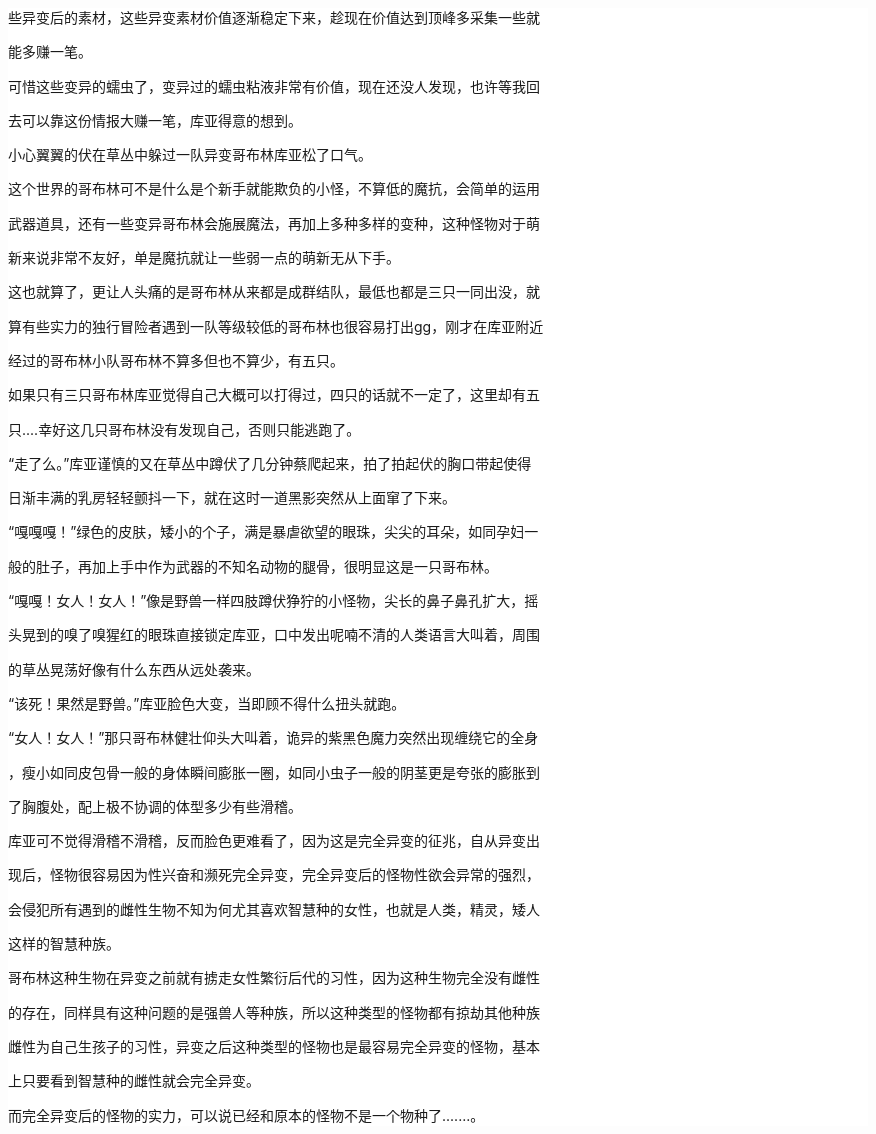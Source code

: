 些异变后的素材，这些异变素材价值逐渐稳定下来，趁现在价值达到顶峰多采集一些就

能多赚一笔。

可惜这些变异的蠕虫了，变异过的蠕虫粘液非常有价值，现在还没人发现，也许等我回

去可以靠这份情报大赚一笔，库亚得意的想到。

小心翼翼的伏在草丛中躲过一队异变哥布林库亚松了口气。

这个世界的哥布林可不是什么是个新手就能欺负的小怪，不算低的魔抗，会简单的运用

武器道具，还有一些变异哥布林会施展魔法，再加上多种多样的变种，这种怪物对于萌

新来说非常不友好，单是魔抗就让一些弱一点的萌新无从下手。

这也就算了，更让人头痛的是哥布林从来都是成群结队，最低也都是三只一同出没，就

算有些实力的独行冒险者遇到一队等级较低的哥布林也很容易打出gg，刚才在库亚附近

经过的哥布林小队哥布林不算多但也不算少，有五只。

如果只有三只哥布林库亚觉得自己大概可以打得过，四只的话就不一定了，这里却有五

只....幸好这几只哥布林没有发现自己，否则只能逃跑了。

“走了么。”库亚谨慎的又在草丛中蹲伏了几分钟蔡爬起来，拍了拍起伏的胸口带起使得

日渐丰满的乳房轻轻颤抖一下，就在这时一道黑影突然从上面窜了下来。

“嘎嘎嘎！”绿色的皮肤，矮小的个子，满是暴虐欲望的眼珠，尖尖的耳朵，如同孕妇一

般的肚子，再加上手中作为武器的不知名动物的腿骨，很明显这是一只哥布林。

“嘎嘎！女人！女人！”像是野兽一样四肢蹲伏狰狞的小怪物，尖长的鼻子鼻孔扩大，摇

头晃到的嗅了嗅猩红的眼珠直接锁定库亚，口中发出呢喃不清的人类语言大叫着，周围

的草丛晃荡好像有什么东西从远处袭来。

“该死！果然是野兽。”库亚脸色大变，当即顾不得什么扭头就跑。

“女人！女人！”那只哥布林健壮仰头大叫着，诡异的紫黑色魔力突然出现缠绕它的全身

，瘦小如同皮包骨一般的身体瞬间膨胀一圈，如同小虫子一般的阴茎更是夸张的膨胀到

了胸腹处，配上极不协调的体型多少有些滑稽。

库亚可不觉得滑稽不滑稽，反而脸色更难看了，因为这是完全异变的征兆，自从异变出

现后，怪物很容易因为性兴奋和濒死完全异变，完全异变后的怪物性欲会异常的强烈，

会侵犯所有遇到的雌性生物不知为何尤其喜欢智慧种的女性，也就是人类，精灵，矮人

这样的智慧种族。

哥布林这种生物在异变之前就有掳走女性繁衍后代的习性，因为这种生物完全没有雌性

的存在，同样具有这种问题的是强兽人等种族，所以这种类型的怪物都有掠劫其他种族

雌性为自己生孩子的习性，异变之后这种类型的怪物也是最容易完全异变的怪物，基本

上只要看到智慧种的雌性就会完全异变。

而完全异变后的怪物的实力，可以说已经和原本的怪物不是一个物种了.......。
